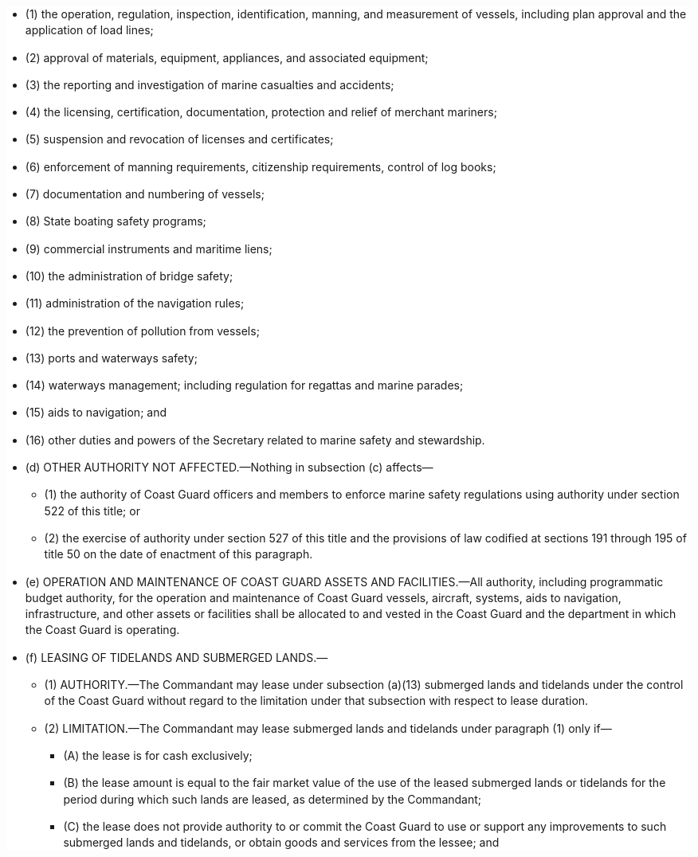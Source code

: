   * (1) the operation, regulation, inspection, identification, manning, and measurement of vessels, including plan approval and the application of load lines;

  * (2) approval of materials, equipment, appliances, and associated equipment;

  * (3) the reporting and investigation of marine casualties and accidents;

  * (4) the licensing, certification, documentation, protection and relief of merchant mariners;

  * (5) suspension and revocation of licenses and certificates;

  * (6) enforcement of manning requirements, citizenship requirements, control of log books;

  * (7) documentation and numbering of vessels;

  * (8) State boating safety programs;

  * (9) commercial instruments and maritime liens;

  * (10) the administration of bridge safety;

  * (11) administration of the navigation rules;

  * (12) the prevention of pollution from vessels;

  * (13) ports and waterways safety;

  * (14) waterways management; including regulation for regattas and marine parades;

  * (15) aids to navigation; and

  * (16) other duties and powers of the Secretary related to marine safety and stewardship.


* (d) OTHER AUTHORITY NOT AFFECTED.—Nothing in subsection (c) affects—

  * (1) the authority of Coast Guard officers and members to enforce marine safety regulations using authority under section 522 of this title; or

  * (2) the exercise of authority under section 527 of this title and the provisions of law codified at sections 191 through 195 of title 50 on the date of enactment of this paragraph.


* (e) OPERATION AND MAINTENANCE OF COAST GUARD ASSETS AND FACILITIES.—All authority, including programmatic budget authority, for the operation and maintenance of Coast Guard vessels, aircraft, systems, aids to navigation, infrastructure, and other assets or facilities shall be allocated to and vested in the Coast Guard and the department in which the Coast Guard is operating.

* (f) LEASING OF TIDELANDS AND SUBMERGED LANDS.—

  * (1) AUTHORITY.—The Commandant may lease under subsection (a)(13) submerged lands and tidelands under the control of the Coast Guard without regard to the limitation under that subsection with respect to lease duration.

  * (2) LIMITATION.—The Commandant may lease submerged lands and tidelands under paragraph (1) only if—

    * (A) the lease is for cash exclusively;

    * (B) the lease amount is equal to the fair market value of the use of the leased submerged lands or tidelands for the period during which such lands are leased, as determined by the Commandant;

    * (C) the lease does not provide authority to or commit the Coast Guard to use or support any improvements to such submerged lands and tidelands, or obtain goods and services from the lessee; and
